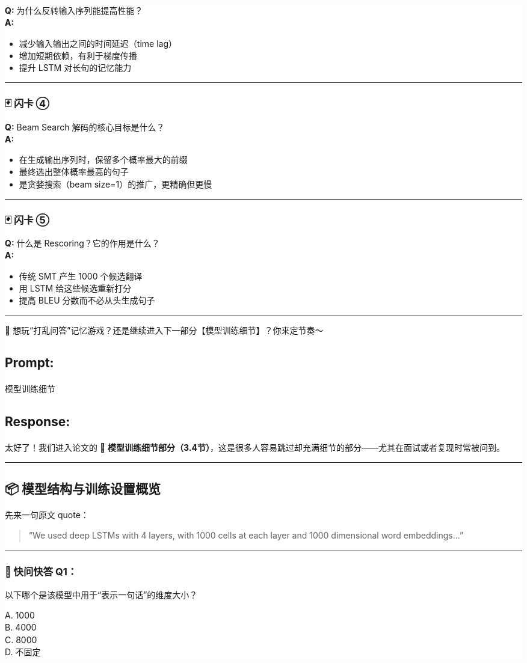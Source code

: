 **Q:** 为什么反转输入序列能提高性能？  
**A:**

*   减少输入输出之间的时间延迟（time lag）
*   增加短期依赖，有利于梯度传播
*   提升 LSTM 对长句的记忆能力

* * *

### 🃏 闪卡 ④

**Q:** Beam Search 解码的核心目标是什么？  
**A:**

*   在生成输出序列时，保留多个概率最大的前缀
*   最终选出整体概率最高的句子
*   是贪婪搜索（beam size=1）的推广，更精确但更慢

* * *

### 🃏 闪卡 ⑤

**Q:** 什么是 Rescoring？它的作用是什么？  
**A:**

*   传统 SMT 产生 1000 个候选翻译
*   用 LSTM 给这些候选重新打分
*   提高 BLEU 分数而不必从头生成句子

* * *

🧠 想玩“打乱问答”记忆游戏？还是继续进入下一部分【模型训练细节】？你来定节奏～

## Prompt:
模型训练细节

## Response:
太好了！我们进入论文的 🧱 **模型训练细节部分（3.4节）**，这是很多人容易跳过却充满细节的部分——尤其在面试或者复现时常被问到。

* * *

📦 模型结构与训练设置概览
--------------

先来一句原文 quote：

> “We used deep LSTMs with 4 layers, with 1000 cells at each layer and 1000 dimensional word embeddings…”

* * *

### 🧠 快问快答 Q1：

以下哪个是该模型中用于“表示一句话”的维度大小？

A. 1000  
B. 4000  
C. 8000  
D. 不固定
